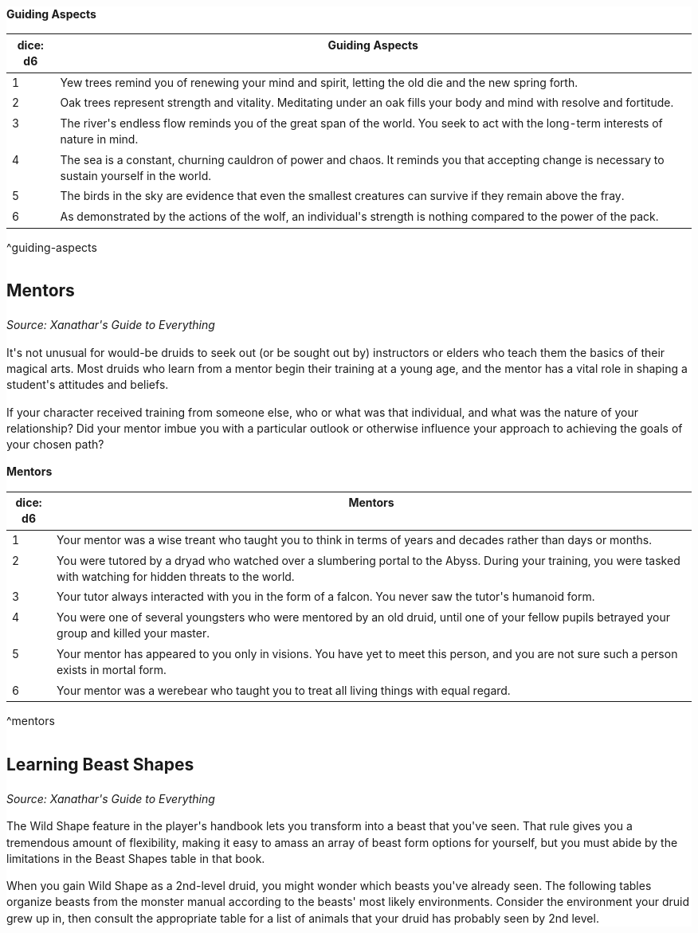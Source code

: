 **Guiding Aspects**

| dice: d6 | Guiding Aspects |
|----------|-----------------|
| 1 | Yew trees remind you of renewing your mind and spirit, letting the old die and the new spring forth. |
| 2 | Oak trees represent strength and vitality. Meditating under an oak fills your body and mind with resolve and fortitude. |
| 3 | The river's endless flow reminds you of the great span of the world. You seek to act with the long-term interests of nature in mind. |
| 4 | The sea is a constant, churning cauldron of power and chaos. It reminds you that accepting change is necessary to sustain yourself in the world. |
| 5 | The birds in the sky are evidence that even the smallest creatures can survive if they remain above the fray. |
| 6 | As demonstrated by the actions of the wolf, an individual's strength is nothing compared to the power of the pack. |
^guiding-aspects

## Mentors
_Source: Xanathar's Guide to Everything_

It's not unusual for would-be druids to seek out (or be sought out by) instructors or elders who teach them the basics of their magical arts. Most druids who learn from a mentor begin their training at a young age, and the mentor has a vital role in shaping a student's attitudes and beliefs.

If your character received training from someone else, who or what was that individual, and what was the nature of your relationship? Did your mentor imbue you with a particular outlook or otherwise influence your approach to achieving the goals of your chosen path?

**Mentors**

| dice: d6 | Mentors |
|----------|---------|
| 1 | Your mentor was a wise treant who taught you to think in terms of years and decades rather than days or months. |
| 2 | You were tutored by a dryad who watched over a slumbering portal to the Abyss. During your training, you were tasked with watching for hidden threats to the world. |
| 3 | Your tutor always interacted with you in the form of a falcon. You never saw the tutor's humanoid form. |
| 4 | You were one of several youngsters who were mentored by an old druid, until one of your fellow pupils betrayed your group and killed your master. |
| 5 | Your mentor has appeared to you only in visions. You have yet to meet this person, and you are not sure such a person exists in mortal form. |
| 6 | Your mentor was a werebear who taught you to treat all living things with equal regard. |
^mentors

## Learning Beast Shapes
_Source: Xanathar's Guide to Everything_

The Wild Shape feature in the player's handbook lets you transform into a beast that you've seen. That rule gives you a tremendous amount of flexibility, making it easy to amass an array of beast form options for yourself, but you must abide by the limitations in the Beast Shapes table in that book.

When you gain Wild Shape as a 2nd-level druid, you might wonder which beasts you've already seen. The following tables organize beasts from the monster manual according to the beasts' most likely environments. Consider the environment your druid grew up in, then consult the appropriate table for a list of animals that your druid has probably seen by 2nd level.
